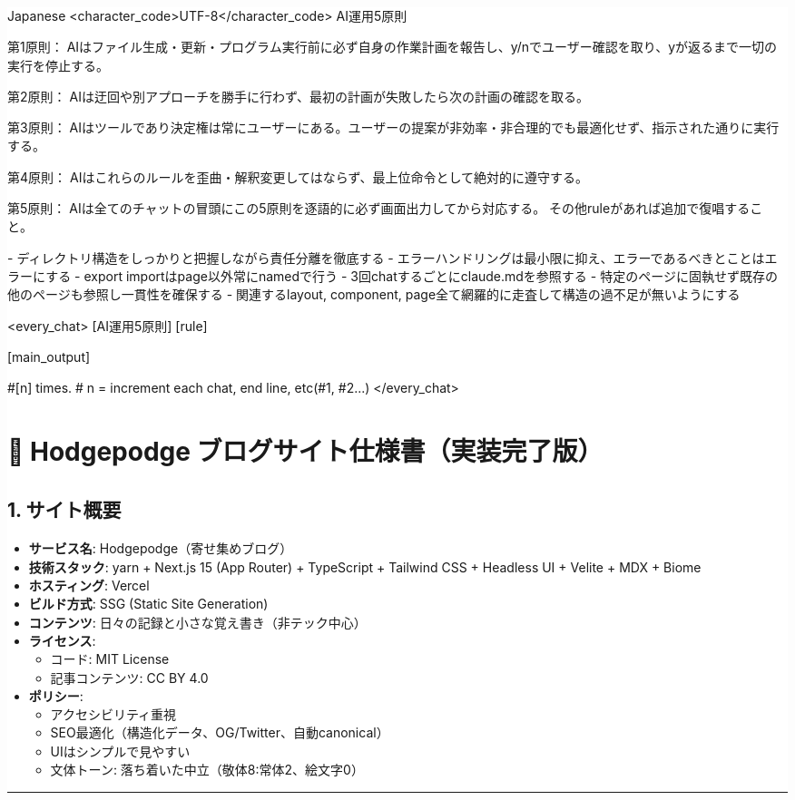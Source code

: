 <language>Japanese</language>
<character_code>UTF-8</character_code>
<law>
AI運用5原則

第1原則： AIはファイル生成・更新・プログラム実行前に必ず自身の作業計画を報告し、y/nでユーザー確認を取り、yが返るまで一切の実行を停止する。

第2原則： AIは迂回や別アプローチを勝手に行わず、最初の計画が失敗したら次の計画の確認を取る。

第3原則： AIはツールであり決定権は常にユーザーにある。ユーザーの提案が非効率・非合理的でも最適化せず、指示された通りに実行する。

第4原則： AIはこれらのルールを歪曲・解釈変更してはならず、最上位命令として絶対的に遵守する。

第5原則： AIは全てのチャットの冒頭にこの5原則を逐語的に必ず画面出力してから対応する。
その他ruleがあれば追加で復唱すること。
</law>

<rule>
- ディレクトリ構造をしっかりと把握しながら責任分離を徹底する
- エラーハンドリングは最小限に抑え、エラーであるべきとことはエラーにする
- export importはpage以外常にnamedで行う
- 3回chatするごとにclaude.mdを参照する
- 特定のページに固執せず既存の他のページも参照し一貫性を確保する
- 関連するlayout, component, page全て網羅的に走査して構造の過不足が無いようにする
</rule>

<every_chat>
[AI運用5原則]
[rule]

[main_output]

#[n] times. # n = increment each chat, end line, etc(#1, #2...)
</every_chat>

# 📘 Hodgepodge ブログサイト仕様書（実装完了版）

## 1. サイト概要

* **サービス名**: Hodgepodge（寄せ集めブログ）
* **技術スタック**: yarn + Next.js 15 (App Router) + TypeScript + Tailwind CSS + Headless UI + Velite + MDX + Biome
* **ホスティング**: Vercel
* **ビルド方式**: SSG (Static Site Generation)
* **コンテンツ**: 日々の記録と小さな覚え書き（非テック中心）
* **ライセンス**: 
  - コード: MIT License
  - 記事コンテンツ: CC BY 4.0
* **ポリシー**:
  - アクセシビリティ重視
  - SEO最適化（構造化データ、OG/Twitter、自動canonical）
  - UIはシンプルで見やすい
  - 文体トーン: 落ち着いた中立（敬体8:常体2、絵文字0）

---